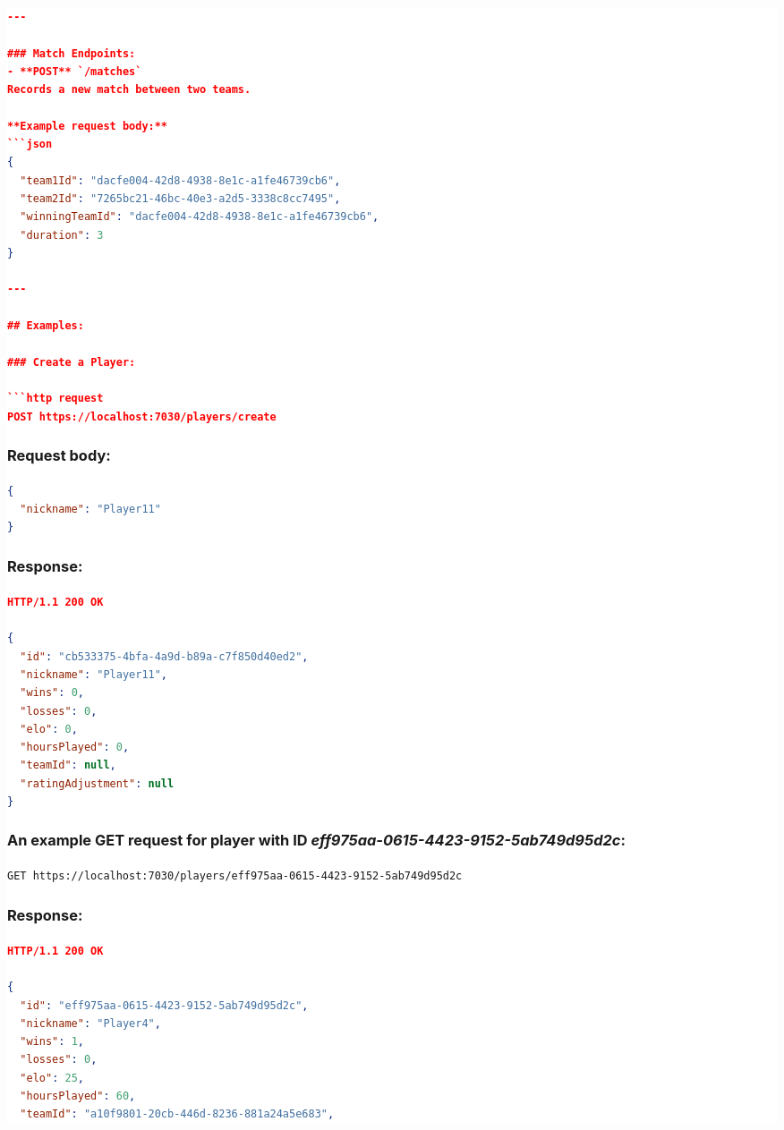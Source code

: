   ```json
---

### Match Endpoints:
- **POST** `/matches`  
  Records a new match between two teams.  

  **Example request body:**
  ```json
  {
    "team1Id": "dacfe004-42d8-4938-8e1c-a1fe46739cb6",
    "team2Id": "7265bc21-46bc-40e3-a2d5-3338c8cc7495",
    "winningTeamId": "dacfe004-42d8-4938-8e1c-a1fe46739cb6",
    "duration": 3
  }

---

## Examples:

### Create a Player:

```http request
POST https://localhost:7030/players/create
```
### Request body:
```json
{
  "nickname": "Player11"
}
```
### Response:
```json
HTTP/1.1 200 OK
        
{
  "id": "cb533375-4bfa-4a9d-b89a-c7f850d40ed2",
  "nickname": "Player11",
  "wins": 0,
  "losses": 0,
  "elo": 0,
  "hoursPlayed": 0,
  "teamId": null,
  "ratingAdjustment": null
}
```
### An example GET request for player with ID _eff975aa-0615-4423-9152-5ab749d95d2c_:
```http request
GET https://localhost:7030/players/eff975aa-0615-4423-9152-5ab749d95d2c
```
### Response:
```json
HTTP/1.1 200 OK
        
{
  "id": "eff975aa-0615-4423-9152-5ab749d95d2c",
  "nickname": "Player4",
  "wins": 1,
  "losses": 0,
  "elo": 25,
  "hoursPlayed": 60,
  "teamId": "a10f9801-20cb-446d-8236-881a24a5e683",
```